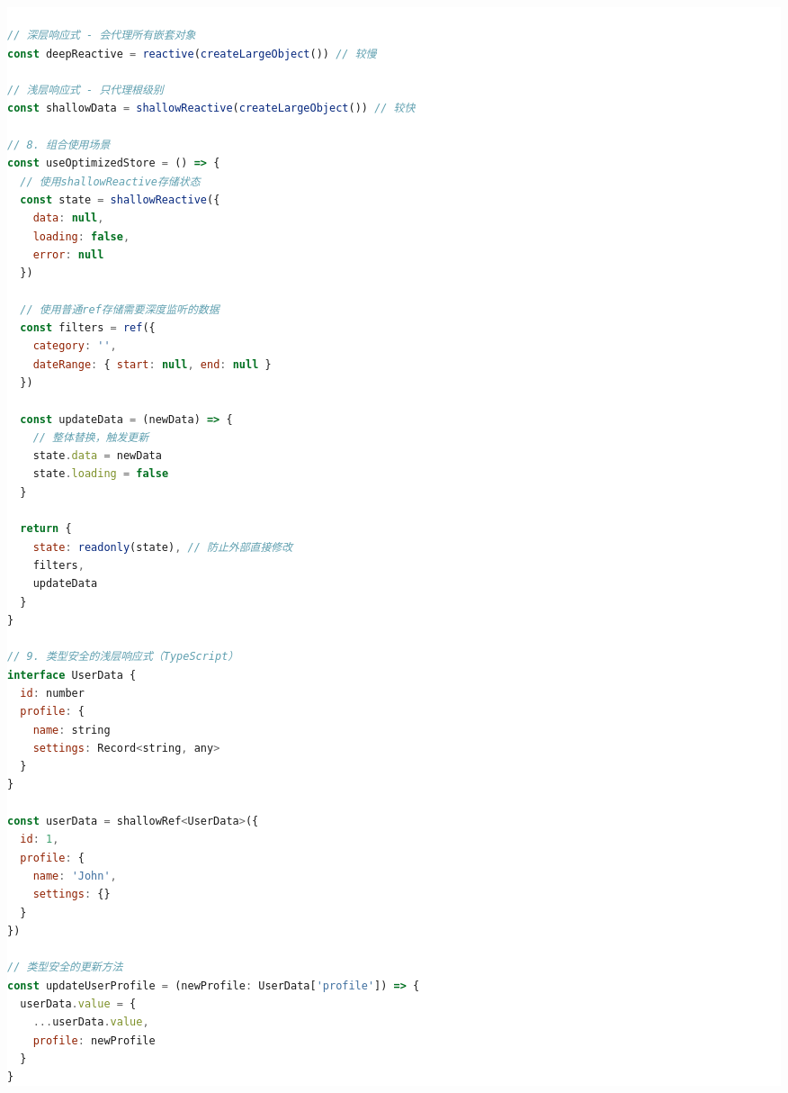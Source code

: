 ```javascript

// 深层响应式 - 会代理所有嵌套对象
const deepReactive = reactive(createLargeObject()) // 较慢

// 浅层响应式 - 只代理根级别
const shallowData = shallowReactive(createLargeObject()) // 较快

// 8. 组合使用场景
const useOptimizedStore = () => {
  // 使用shallowReactive存储状态
  const state = shallowReactive({
    data: null,
    loading: false,
    error: null
  })

  // 使用普通ref存储需要深度监听的数据
  const filters = ref({
    category: '',
    dateRange: { start: null, end: null }
  })

  const updateData = (newData) => {
    // 整体替换，触发更新
    state.data = newData
    state.loading = false
  }

  return {
    state: readonly(state), // 防止外部直接修改
    filters,
    updateData
  }
}

// 9. 类型安全的浅层响应式（TypeScript）
interface UserData {
  id: number
  profile: {
    name: string
    settings: Record<string, any>
  }
}

const userData = shallowRef<UserData>({
  id: 1,
  profile: {
    name: 'John',
    settings: {}
  }
})

// 类型安全的更新方法
const updateUserProfile = (newProfile: UserData['profile']) => {
  userData.value = {
    ...userData.value,
    profile: newProfile
  }
}
```
